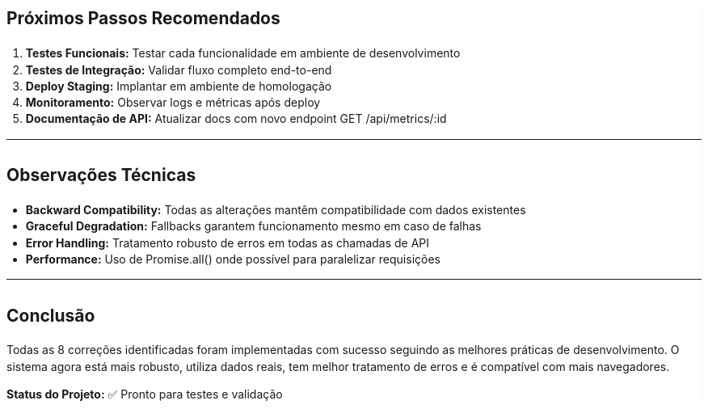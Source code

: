 
## Próximos Passos Recomendados

1. **Testes Funcionais:** Testar cada funcionalidade em ambiente de desenvolvimento
2. **Testes de Integração:** Validar fluxo completo end-to-end
3. **Deploy Staging:** Implantar em ambiente de homologação
4. **Monitoramento:** Observar logs e métricas após deploy
5. **Documentação de API:** Atualizar docs com novo endpoint GET /api/metrics/:id

---

## Observações Técnicas

- **Backward Compatibility:** Todas as alterações mantêm compatibilidade com dados existentes
- **Graceful Degradation:** Fallbacks garantem funcionamento mesmo em caso de falhas
- **Error Handling:** Tratamento robusto de erros em todas as chamadas de API
- **Performance:** Uso de Promise.all() onde possível para paralelizar requisições

---

## Conclusão

Todas as 8 correções identificadas foram implementadas com sucesso seguindo as melhores práticas de desenvolvimento. O sistema agora está mais robusto, utiliza dados reais, tem melhor tratamento de erros e é compatível com mais navegadores.

**Status do Projeto:** ✅ Pronto para testes e validação

